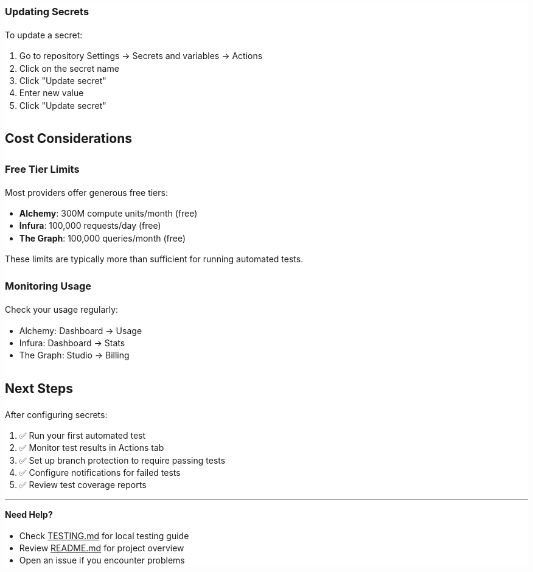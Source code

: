 ### Updating Secrets

To update a secret:

1. Go to repository Settings → Secrets and variables → Actions
2. Click on the secret name
3. Click "Update secret"
4. Enter new value
5. Click "Update secret"

## Cost Considerations

### Free Tier Limits

Most providers offer generous free tiers:

- **Alchemy**: 300M compute units/month (free)
- **Infura**: 100,000 requests/day (free)
- **The Graph**: 100,000 queries/month (free)

These limits are typically more than sufficient for running automated tests.

### Monitoring Usage

Check your usage regularly:
- Alchemy: Dashboard → Usage
- Infura: Dashboard → Stats
- The Graph: Studio → Billing

## Next Steps

After configuring secrets:

1. ✅ Run your first automated test
2. ✅ Monitor test results in Actions tab
3. ✅ Set up branch protection to require passing tests
4. ✅ Configure notifications for failed tests
5. ✅ Review test coverage reports

---

**Need Help?** 
- Check [TESTING.md](TESTING.md) for local testing guide
- Review [README.md](README.md) for project overview
- Open an issue if you encounter problems
